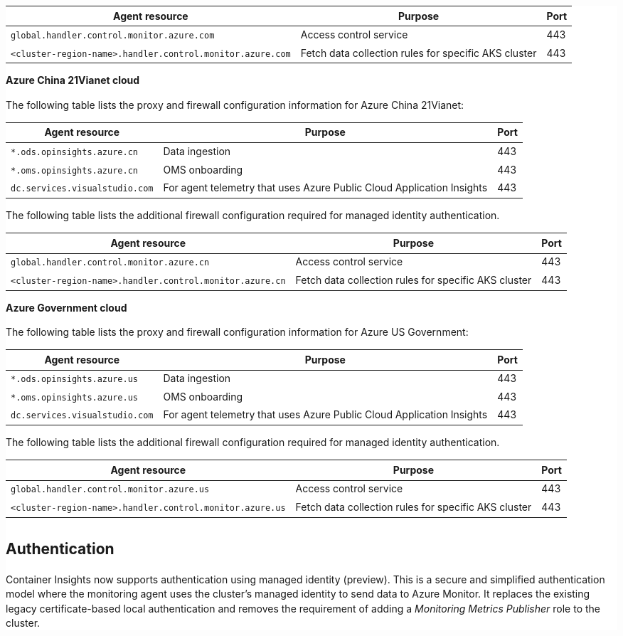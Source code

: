 |Agent resource| Purpose | Port |
|--------------|------|---|
| `global.handler.control.monitor.azure.com` | Access control service | 443 |
| `<cluster-region-name>.handler.control.monitor.azure.com` | Fetch data collection rules for specific AKS cluster | 443 |

**Azure China 21Vianet cloud**

The following table lists the proxy and firewall configuration information for Azure China 21Vianet:

|Agent resource| Purpose | Port | 
|--------------|------|-------------|
| `*.ods.opinsights.azure.cn` | Data ingestion | 443 |
| `*.oms.opinsights.azure.cn` | OMS onboarding | 443 |
| `dc.services.visualstudio.com` | For agent telemetry that uses Azure Public Cloud Application Insights | 443 |


The following table lists the additional firewall configuration required for managed identity authentication.

|Agent resource| Purpose | Port |
|--------------|------|---|
| `global.handler.control.monitor.azure.cn` | Access control service | 443 |
| `<cluster-region-name>.handler.control.monitor.azure.cn` | Fetch data collection rules for specific AKS cluster | 443 |

**Azure Government cloud**

The following table lists the proxy and firewall configuration information for Azure US Government:

|Agent resource| Purpose | Port | 
|--------------|------|-------------|
| `*.ods.opinsights.azure.us` | Data ingestion | 443 |
| `*.oms.opinsights.azure.us` | OMS onboarding | 443 |
| `dc.services.visualstudio.com` | For agent telemetry that uses Azure Public Cloud Application Insights | 443 |

The following table lists the additional firewall configuration required for managed identity authentication.

|Agent resource| Purpose | Port |
|--------------|------|---|
| `global.handler.control.monitor.azure.us` | Access control service | 443 |
| `<cluster-region-name>.handler.control.monitor.azure.us` | Fetch data collection rules for specific AKS cluster | 443 |


## Authentication
Container Insights now supports authentication using managed identity (preview). This is a secure and simplified authentication model where the monitoring agent uses the cluster’s managed identity to send data to Azure Monitor. It replaces the existing legacy certificate-based local authentication and removes the requirement of adding a *Monitoring Metrics Publisher* role to the cluster.
